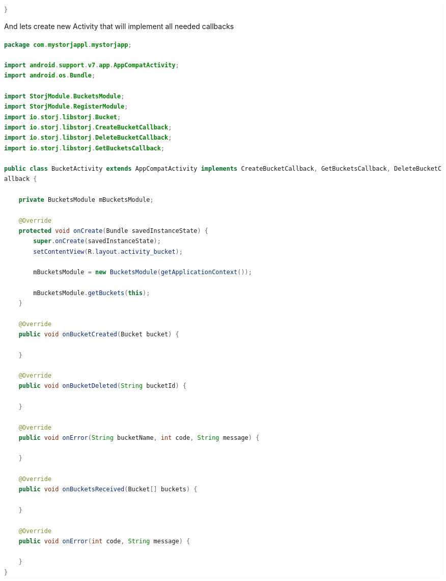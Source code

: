 ````java
}


````

And lets create new Activity that will implement all needed callbacks

````java
package com.mystorjappl.mystorjapp;

import android.support.v7.app.AppCompatActivity;
import android.os.Bundle;

import StorjModule.BucketsModule;
import StorjModule.RegisterModule;
import io.storj.libstorj.Bucket;
import io.storj.libstorj.CreateBucketCallback;
import io.storj.libstorj.DeleteBucketCallback;
import io.storj.libstorj.GetBucketsCallback;

public class BucketActivity extends AppCompatActivity implements CreateBucketCallback, GetBucketsCallback, DeleteBucketCallback {
    
    private BucketsModule mBucketsModule;

    @Override
    protected void onCreate(Bundle savedInstanceState) {
        super.onCreate(savedInstanceState);
        setContentView(R.layout.activity_bucket);

        mBucketsModule = new BucketsModule(getApplicationContext());

        mBucketsModule.getBuckets(this);
    }

    @Override
    public void onBucketCreated(Bucket bucket) {

    }

    @Override
    public void onBucketDeleted(String bucketId) {

    }

    @Override
    public void onError(String bucketName, int code, String message) {

    }

    @Override
    public void onBucketsReceived(Bucket[] buckets) {

    }

    @Override
    public void onError(int code, String message) {

    }
}

````
